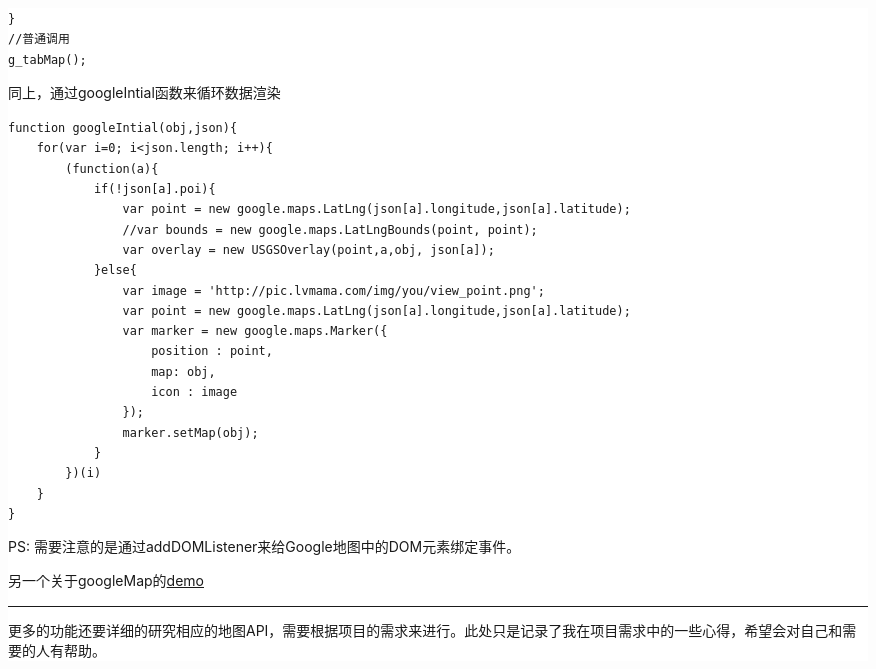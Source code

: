     } 
    //普通调用
    g_tabMap();


同上，通过googleIntial函数来循环数据渲染

    function googleIntial(obj,json){        
        for(var i=0; i<json.length; i++){
            (function(a){
                if(!json[a].poi){
                    var point = new google.maps.LatLng(json[a].longitude,json[a].latitude);
                    //var bounds = new google.maps.LatLngBounds(point, point);
                    var overlay = new USGSOverlay(point,a,obj, json[a]);
                }else{
                    var image = 'http://pic.lvmama.com/img/you/view_point.png';                         
                    var point = new google.maps.LatLng(json[a].longitude,json[a].latitude);
                    var marker = new google.maps.Marker({
                        position : point,
                        map: obj,
                        icon : image
                    });
                    marker.setMap(obj);
                }
            })(i)
        }
    }

PS: 需要注意的是通过addDOMListener来给Google地图中的DOM元素绑定事件。

另一个关于googleMap的[demo](http://coolnuanfeng.github.io/assets/demo/googleMap.html)


-----------------------------------------------------

更多的功能还要详细的研究相应的地图API，需要根据项目的需求来进行。此处只是记录了我在项目需求中的一些心得，希望会对自己和需要的人有帮助。


    